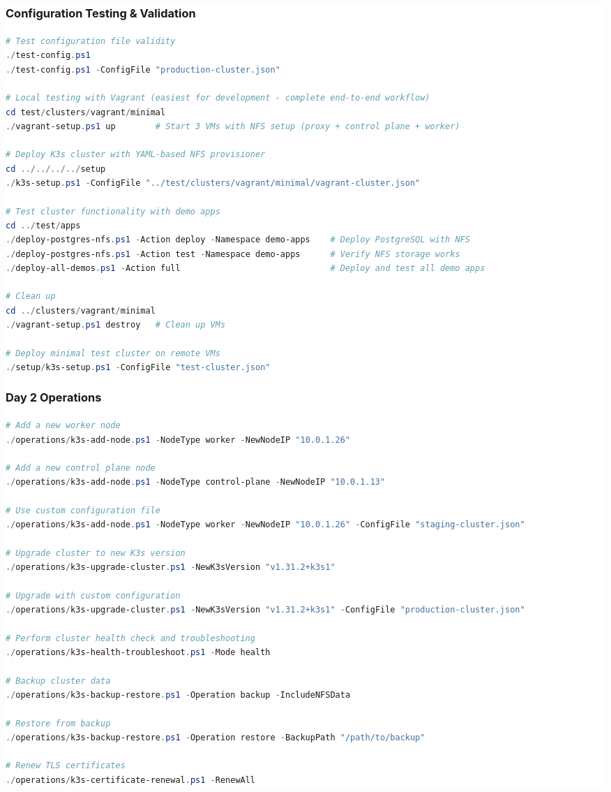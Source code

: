 ### Configuration Testing & Validation
```powershell
# Test configuration file validity
./test-config.ps1
./test-config.ps1 -ConfigFile "production-cluster.json"

# Local testing with Vagrant (easiest for development - complete end-to-end workflow)
cd test/clusters/vagrant/minimal
./vagrant-setup.ps1 up        # Start 3 VMs with NFS setup (proxy + control plane + worker)

# Deploy K3s cluster with YAML-based NFS provisioner
cd ../../../../setup
./k3s-setup.ps1 -ConfigFile "../test/clusters/vagrant/minimal/vagrant-cluster.json"

# Test cluster functionality with demo apps
cd ../test/apps
./deploy-postgres-nfs.ps1 -Action deploy -Namespace demo-apps    # Deploy PostgreSQL with NFS
./deploy-postgres-nfs.ps1 -Action test -Namespace demo-apps      # Verify NFS storage works
./deploy-all-demos.ps1 -Action full                              # Deploy and test all demo apps

# Clean up
cd ../clusters/vagrant/minimal
./vagrant-setup.ps1 destroy   # Clean up VMs

# Deploy minimal test cluster on remote VMs
./setup/k3s-setup.ps1 -ConfigFile "test-cluster.json"
```

### Day 2 Operations
```powershell
# Add a new worker node
./operations/k3s-add-node.ps1 -NodeType worker -NewNodeIP "10.0.1.26"

# Add a new control plane node  
./operations/k3s-add-node.ps1 -NodeType control-plane -NewNodeIP "10.0.1.13"

# Use custom configuration file
./operations/k3s-add-node.ps1 -NodeType worker -NewNodeIP "10.0.1.26" -ConfigFile "staging-cluster.json"

# Upgrade cluster to new K3s version
./operations/k3s-upgrade-cluster.ps1 -NewK3sVersion "v1.31.2+k3s1"

# Upgrade with custom configuration
./operations/k3s-upgrade-cluster.ps1 -NewK3sVersion "v1.31.2+k3s1" -ConfigFile "production-cluster.json"

# Perform cluster health check and troubleshooting
./operations/k3s-health-troubleshoot.ps1 -Mode health

# Backup cluster data
./operations/k3s-backup-restore.ps1 -Operation backup -IncludeNFSData

# Restore from backup
./operations/k3s-backup-restore.ps1 -Operation restore -BackupPath "/path/to/backup"

# Renew TLS certificates
./operations/k3s-certificate-renewal.ps1 -RenewAll
```
